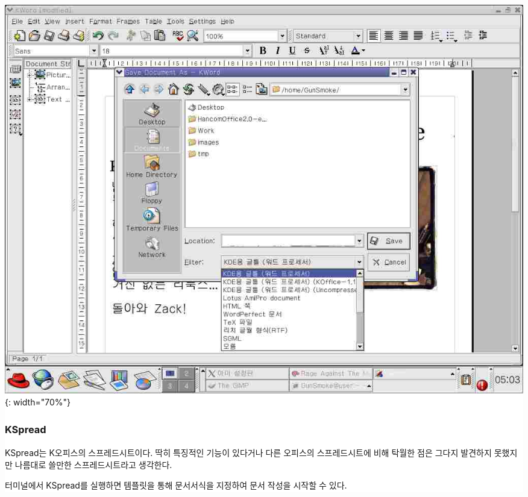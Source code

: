![kword04.jpg](/assets/img/article_linux_office/kword04.jpg){: width="70%"}

### KSpread

KSpread는 K오피스의 스프레드시트이다. 딱히 특징적인 기능이 있다거나 다른 오피스의 스프레드시트에 비해 탁월한 점은 그다지 발견하지 못했지만 나름대로 쓸만한 스프레드시트라고 생각한다.

터미널에서 KSpread를 실행하면 템플릿을 통해 문서서식을 지정하여 문서 작성을 시작할 수 있다.

